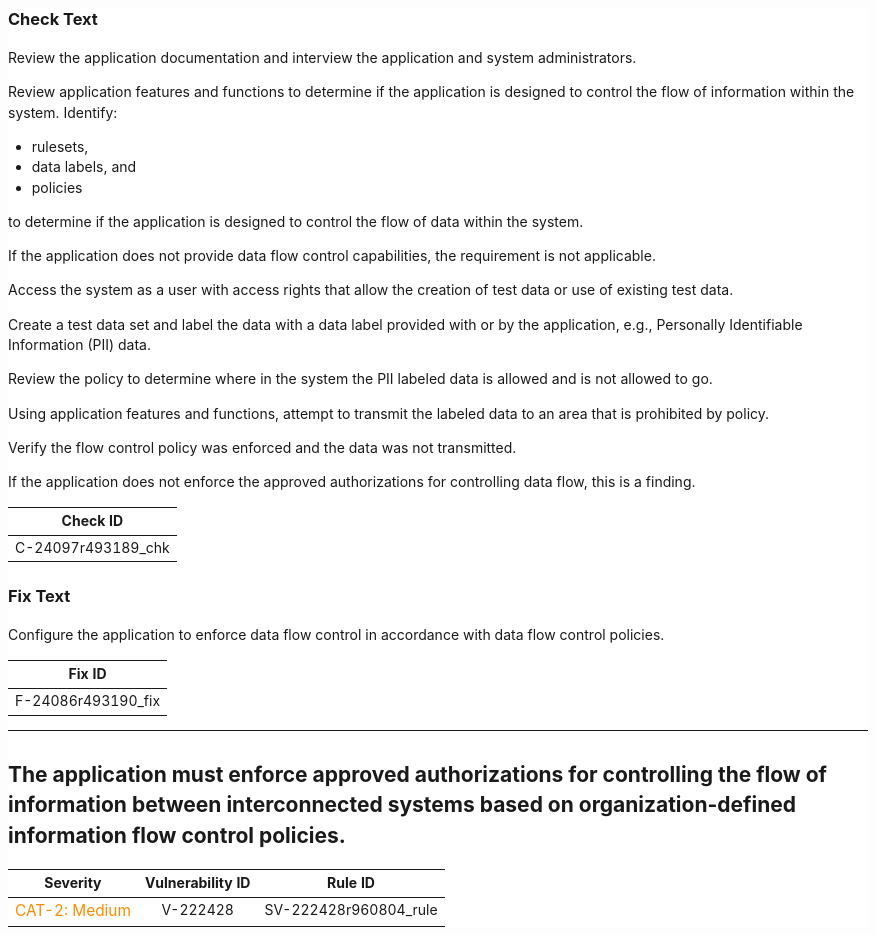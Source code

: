### Check Text

Review the application documentation and interview the application and system administrators.

Review application features and functions to determine if the application is designed to control the flow of information within the system.
Identify:

- rulesets,
- data labels, and
- policies

to determine if the application is designed to control the flow of data within the system.

If the application does not provide data flow control capabilities, the requirement is not applicable.

Access the system as a user with access rights that allow the creation of test data or use of existing test data.

Create a test data set and label the data with a data label provided with or by the application, e.g., Personally Identifiable Information (PII) data.

Review the policy to determine where in the system the PII labeled data is allowed and is not allowed to go.

Using application features and functions, attempt to transmit the labeled data to an area that is prohibited by policy.

Verify the flow control policy was enforced and the data was not transmitted.

If the application does not enforce the approved authorizations for controlling data flow, this is a finding.

|Check ID|
|---|
|C-24097r493189_chk|

### Fix Text 

Configure the application to enforce data flow control in accordance with data flow control policies.

|Fix ID|
|---|
|F-24086r493190_fix|

---

## The application must enforce approved authorizations for controlling the flow of information between interconnected systems based on organization-defined information flow control policies.

|Severity|Vulnerability ID|Rule ID|
|:---:|:---:|:---:|
|<span style="color:#ff8c00;font-size:110%;">CAT-2: Medium</span>|V-222428|SV-222428r960804_rule|
